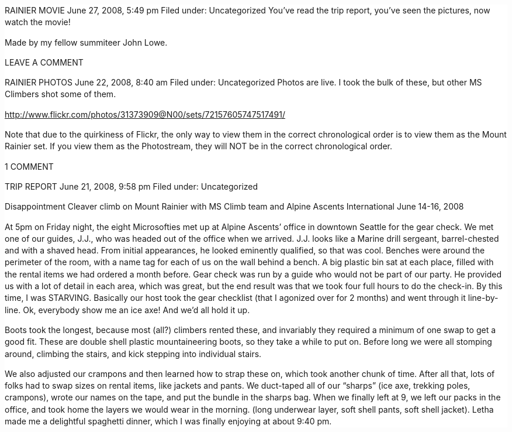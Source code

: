 
RAINIER MOVIE
June 27, 2008, 5:49 pm 
Filed under: Uncategorized
You’ve read the trip report, you’ve seen the pictures, now watch the movie!

Made by my fellow summiteer John Lowe.

LEAVE A COMMENT


RAINIER PHOTOS
June 22, 2008, 8:40 am 
Filed under: Uncategorized
Photos are live.  I took the bulk of these, but other MS Climbers shot some of them.

http://www.flickr.com/photos/31373909@N00/sets/72157605747517491/

Note that due to the quirkiness of Flickr, the only way to view them in the correct chronological order is to view them as the Mount Rainier set.  If you view them as the Photostream, they will NOT be in the correct chronological order.

1 COMMENT


TRIP REPORT
June 21, 2008, 9:58 pm 
Filed under: Uncategorized
 

Disappointment Cleaver climb on Mount Rainier with MS Climb team and Alpine Ascents International
June 14-16, 2008
 
 
 
At 5pm on Friday night, the eight Microsofties met up at Alpine Ascents’ office in downtown Seattle for the gear check.  We met one of our guides, J.J., who was headed out of the office when we arrived.  J.J. looks like a Marine drill sergeant, barrel-chested and with a shaved head.  From initial appearances, he looked eminently qualified, so that was cool.  Benches were around the perimeter of the room, with a name tag for each of us on the wall behind a bench.  A big plastic bin sat at each place, filled with the rental items we had ordered a month before.  Gear check was run by a guide who would not be part of our party.  He provided us with a lot of detail in each area, which was great, but the end result was that we took four full hours to do the check-in.  By this time, I was STARVING.  Basically our host took the gear checklist (that I agonized over for 2 months) and went through it line-by-line.  Ok, everybody show me an ice axe!  And we’d all hold it up.
 
Boots took the longest, because most (all?) climbers rented these, and invariably they required a minimum of one swap to get a good fit.  These are double shell plastic mountaineering boots, so they take a while to put on.  Before long we were all stomping around, climbing the stairs, and kick stepping into individual stairs. 
 
We also adjusted our crampons and then learned how to strap these on, which took another chunk of time.  After all that, lots of folks had to swap sizes on rental items, like jackets and pants.  We duct-taped all of our “sharps” (ice axe, trekking poles, crampons), wrote our names on the tape, and put the bundle in the sharps bag.  When we finally left at 9, we left our packs in the office, and took home the layers we would wear in the morning.  (long underwear layer, soft shell pants, soft shell jacket).  Letha made me a delightful spaghetti dinner, which I was finally enjoying at about 9:40 pm. 
 